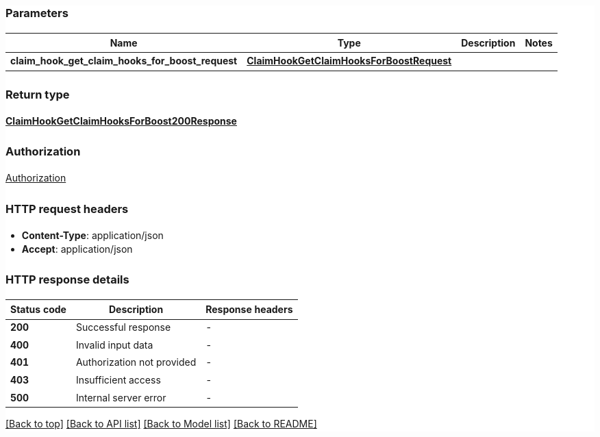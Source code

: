 

### Parameters


Name | Type | Description  | Notes
------------- | ------------- | ------------- | -------------
 **claim_hook_get_claim_hooks_for_boost_request** | [**ClaimHookGetClaimHooksForBoostRequest**](ClaimHookGetClaimHooksForBoostRequest.md)|  | 

### Return type

[**ClaimHookGetClaimHooksForBoost200Response**](ClaimHookGetClaimHooksForBoost200Response.md)

### Authorization

[Authorization](../README.md#Authorization)

### HTTP request headers

 - **Content-Type**: application/json
 - **Accept**: application/json

### HTTP response details

| Status code | Description | Response headers |
|-------------|-------------|------------------|
**200** | Successful response |  -  |
**400** | Invalid input data |  -  |
**401** | Authorization not provided |  -  |
**403** | Insufficient access |  -  |
**500** | Internal server error |  -  |

[[Back to top]](#) [[Back to API list]](../README.md#documentation-for-api-endpoints) [[Back to Model list]](../README.md#documentation-for-models) [[Back to README]](../README.md)

